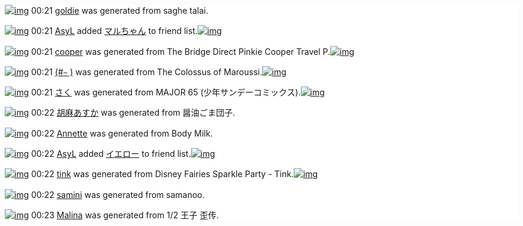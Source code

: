 [![img](http://img542.imageshack.us/img542/1608/n7f1.png)](http://www.barcodekanojo.com/kanojo/2592775/goldie) 00:21 [goldie](http://www.barcodekanojo.com/kanojo/2592775/goldie) was generated from saghe talai.

[![img](http://img22.imageshack.us/img22/7401/kztu.jpg)](http://www.barcodekanojo.com/user/8077/AsyL) 00:21 [AsyL](http://www.barcodekanojo.com/user/8077/AsyL) added [マルちゃん](http://www.barcodekanojo.com/kanojo/24763/%E3%83%9E%E3%83%AB%E3%81%A1%E3%82%83%E3%82%93) to friend list.[![img](http://img841.imageshack.us/img841/5083/1lap.png)](http://www.barcodekanojo.com/kanojo/24763/%E3%83%9E%E3%83%AB%E3%81%A1%E3%82%83%E3%82%93) 

[![img](http://img707.imageshack.us/img707/889/km0e.png)](http://www.barcodekanojo.com/kanojo/2592776/cooper) 00:21 [cooper](http://www.barcodekanojo.com/kanojo/2592776/cooper) was generated from The Bridge Direct Pinkie Cooper Travel P.[![img](http://img833.imageshack.us/img833/3521/da5c.jpg)](http://www.barcodekanojo.com/product_images/barcode/5072058/1383146444/The%20Bridge%20Direct%20Pinkie%20Cooper%20Travel%20P.jpg) 

[![img](http://img199.imageshack.us/img199/5809/gt7.png)](http://www.barcodekanojo.com/kanojo/2592777/%28%23%60%7E%60%20%29) 00:21 [(#`~` )](http://www.barcodekanojo.com/kanojo/2592777/%28%23%60%7E%60%20%29) was generated from The Colossus of Maroussi.[![img](http://img191.imageshack.us/img191/9668/0b49.jpg)](http://www.barcodekanojo.com/product_images/barcode/5072059/1383146453/The%20Colossus%20of%20Maroussi.jpg) 

[![img](http://img854.imageshack.us/img854/1194/33qb.png)](http://www.barcodekanojo.com/kanojo/2592778/%E3%81%95%E3%81%8F) 00:21 [さく](http://www.barcodekanojo.com/kanojo/2592778/%E3%81%95%E3%81%8F) was generated from MAJOR 65 (少年サンデーコミックス).[![img](http://img202.imageshack.us/img202/4473/2cb5.jpg)](http://www.barcodekanojo.com/product_images/barcode/5072060/1383146458/MAJOR%2065%20%28%E5%B0%91%E5%B9%B4%E3%82%B5%E3%83%B3%E3%83%87%E3%83%BC%E3%82%B3%E3%83%9F%E3%83%83%E3%82%AF%E3%82%B9%29.jpg) 

[![img](http://img266.imageshack.us/img266/2861/ddc7.png)](http://www.barcodekanojo.com/kanojo/2592779/%E8%83%A1%E9%BA%BB%E3%81%82%E3%81%99%E3%81%8B) 00:22 [胡麻あすか](http://www.barcodekanojo.com/kanojo/2592779/%E8%83%A1%E9%BA%BB%E3%81%82%E3%81%99%E3%81%8B) was generated from 醤油ごま団子.

[![img](http://img547.imageshack.us/img547/3769/fzry.png)](http://www.barcodekanojo.com/kanojo/2592780/Annette) 00:22 [Annette](http://www.barcodekanojo.com/kanojo/2592780/Annette) was generated from Body Milk.

[![img](http://img208.imageshack.us/img208/913/x74u.jpg)](http://www.barcodekanojo.com/user/8077/AsyL) 00:22 [AsyL](http://www.barcodekanojo.com/user/8077/AsyL) added [イエロー](http://www.barcodekanojo.com/kanojo/2367896/%E3%82%A4%E3%82%A8%E3%83%AD%E3%83%BC) to friend list.[![img](http://img163.imageshack.us/img163/5785/om8u.png)](http://www.barcodekanojo.com/kanojo/2367896/%E3%82%A4%E3%82%A8%E3%83%AD%E3%83%BC) 

[![img](http://img690.imageshack.us/img690/9511/ku4.png)](http://www.barcodekanojo.com/kanojo/2592781/tink) 00:22 [tink](http://www.barcodekanojo.com/kanojo/2592781/tink) was generated from Disney Fairies Sparkle Party - Tink.[![img](http://img845.imageshack.us/img845/1183/gvwm.jpg)](http://www.barcodekanojo.com/product_images/barcode/5072064/1383146497/Disney%20Fairies%20Sparkle%20Party%20-%20Tink.jpg) 

[![img](http://img194.imageshack.us/img194/1862/puzr.png)](http://www.barcodekanojo.com/kanojo/2592782/samini) 00:22 [samini](http://www.barcodekanojo.com/kanojo/2592782/samini) was generated from samanoo.

[![img](http://img7.imageshack.us/img7/7/46a1.png)](http://www.barcodekanojo.com/kanojo/2592783/Malina) 00:23 [Malina](http://www.barcodekanojo.com/kanojo/2592783/Malina) was generated from 1/2 王子 歪传.
